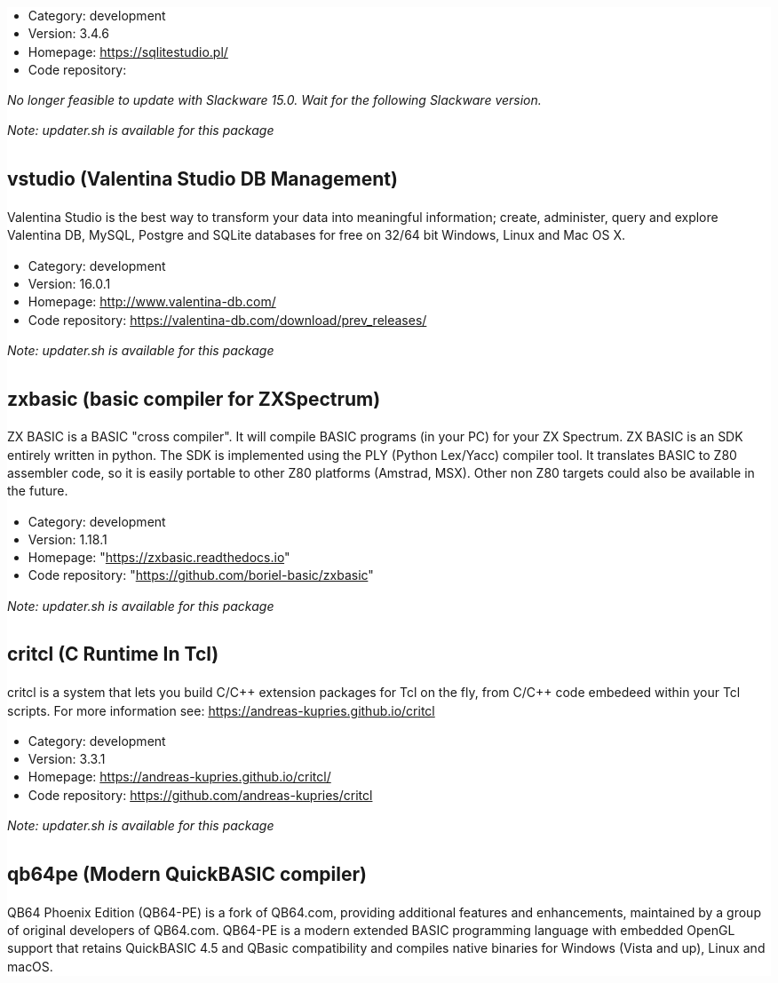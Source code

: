 
- Category: development
- Version: 3.4.6
- Homepage: https://sqlitestudio.pl/
- Code repository:

*No longer feasible to update with Slackware 15.0. Wait for the following Slackware version.*

*Note: updater.sh is available for this package*
## vstudio (Valentina Studio DB Management)
 Valentina Studio is the best way to transform your data into
 meaningful information; create, administer, query and explore
 Valentina DB, MySQL, Postgre and SQLite databases for free on
 32/64 bit Windows, Linux and Mac OS X.
  

- Category: development
- Version: 16.0.1
- Homepage: http://www.valentina-db.com/
- Code repository: https://valentina-db.com/download/prev_releases/


*Note: updater.sh is available for this package*
## zxbasic (basic compiler for ZXSpectrum)
 ZX BASIC is a BASIC "cross compiler". It will compile BASIC
 programs (in your PC) for your ZX Spectrum. ZX BASIC is an
 SDK entirely written in python. The SDK is implemented using
 the PLY (Python Lex/Yacc) compiler tool. It translates BASIC
 to Z80 assembler code, so it is easily portable to other Z80
 platforms (Amstrad, MSX). Other non Z80 targets could also
 be available in the future.
  

- Category: development
- Version: 1.18.1
- Homepage: "https://zxbasic.readthedocs.io"
- Code repository: "https://github.com/boriel-basic/zxbasic"

*Note: updater.sh is available for this package*
## critcl (C Runtime In Tcl)
 critcl is a system that lets you build C/C++ extension packages for
 Tcl on the fly, from C/C++ code embedeed within your Tcl scripts.
 For more information see: https://andreas-kupries.github.io/critcl
  

- Category: development
- Version: 3.3.1
- Homepage: https://andreas-kupries.github.io/critcl/
- Code repository: https://github.com/andreas-kupries/critcl

*Note: updater.sh is available for this package*
## qb64pe (Modern QuickBASIC compiler)
 QB64 Phoenix Edition (QB64-PE) is a fork of QB64.com, providing
 additional features and enhancements, maintained by a
 group of original developers of QB64.com.
 QB64-PE is a modern extended BASIC programming language with embedded
 OpenGL support that retains QuickBASIC 4.5 and QBasic compatibility
 and compiles native binaries for Windows (Vista and up),
 Linux and macOS.
  